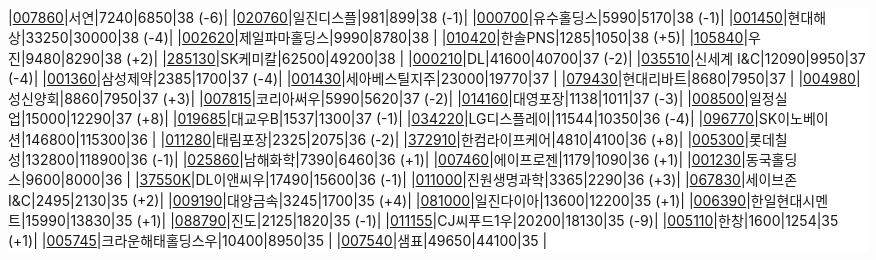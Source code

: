 |[007860](https://finance.daum.net/quotes/A007860)|서연|7240|6850|38 (-6)|
|[020760](https://finance.daum.net/quotes/A020760)|일진디스플|981|899|38 (-1)|
|[000700](https://finance.daum.net/quotes/A000700)|유수홀딩스|5990|5170|38 (-1)|
|[001450](https://finance.daum.net/quotes/A001450)|현대해상|33250|30000|38 (-4)|
|[002620](https://finance.daum.net/quotes/A002620)|제일파마홀딩스|9990|8780|38 |
|[010420](https://finance.daum.net/quotes/A010420)|한솔PNS|1285|1050|38 (+5)|
|[105840](https://finance.daum.net/quotes/A105840)|우진|9480|8290|38 (+2)|
|[285130](https://finance.daum.net/quotes/A285130)|SK케미칼|62500|49200|38 |
|[000210](https://finance.daum.net/quotes/A000210)|DL|41600|40700|37 (-2)|
|[035510](https://finance.daum.net/quotes/A035510)|신세계 I&C|12090|9950|37 (-4)|
|[001360](https://finance.daum.net/quotes/A001360)|삼성제약|2385|1700|37 (-4)|
|[001430](https://finance.daum.net/quotes/A001430)|세아베스틸지주|23000|19770|37 |
|[079430](https://finance.daum.net/quotes/A079430)|현대리바트|8680|7950|37 |
|[004980](https://finance.daum.net/quotes/A004980)|성신양회|8860|7950|37 (+3)|
|[007815](https://finance.daum.net/quotes/A007815)|코리아써우|5990|5620|37 (-2)|
|[014160](https://finance.daum.net/quotes/A014160)|대영포장|1138|1011|37 (-3)|
|[008500](https://finance.daum.net/quotes/A008500)|일정실업|15000|12290|37 (+8)|
|[019685](https://finance.daum.net/quotes/A019685)|대교우B|1537|1300|37 (-1)|
|[034220](https://finance.daum.net/quotes/A034220)|LG디스플레이|11544|10350|36 (-4)|
|[096770](https://finance.daum.net/quotes/A096770)|SK이노베이션|146800|115300|36 |
|[011280](https://finance.daum.net/quotes/A011280)|태림포장|2325|2075|36 (-2)|
|[372910](https://finance.daum.net/quotes/A372910)|한컴라이프케어|4810|4100|36 (+8)|
|[005300](https://finance.daum.net/quotes/A005300)|롯데칠성|132800|118900|36 (-1)|
|[025860](https://finance.daum.net/quotes/A025860)|남해화학|7390|6460|36 (+1)|
|[007460](https://finance.daum.net/quotes/A007460)|에이프로젠|1179|1090|36 (+1)|
|[001230](https://finance.daum.net/quotes/A001230)|동국홀딩스|9600|8000|36 |
|[37550K](https://finance.daum.net/quotes/A37550K)|DL이앤씨우|17490|15600|36 (-1)|
|[011000](https://finance.daum.net/quotes/A011000)|진원생명과학|3365|2290|36 (+3)|
|[067830](https://finance.daum.net/quotes/A067830)|세이브존I&C|2495|2130|35 (+2)|
|[009190](https://finance.daum.net/quotes/A009190)|대양금속|3245|1700|35 (+4)|
|[081000](https://finance.daum.net/quotes/A081000)|일진다이아|13600|12200|35 (+1)|
|[006390](https://finance.daum.net/quotes/A006390)|한일현대시멘트|15990|13830|35 (+1)|
|[088790](https://finance.daum.net/quotes/A088790)|진도|2125|1820|35 (-1)|
|[011155](https://finance.daum.net/quotes/A011155)|CJ씨푸드1우|20200|18130|35 (-9)|
|[005110](https://finance.daum.net/quotes/A005110)|한창|1600|1254|35 (+1)|
|[005745](https://finance.daum.net/quotes/A005745)|크라운해태홀딩스우|10400|8950|35 |
|[007540](https://finance.daum.net/quotes/A007540)|샘표|49650|44100|35 |